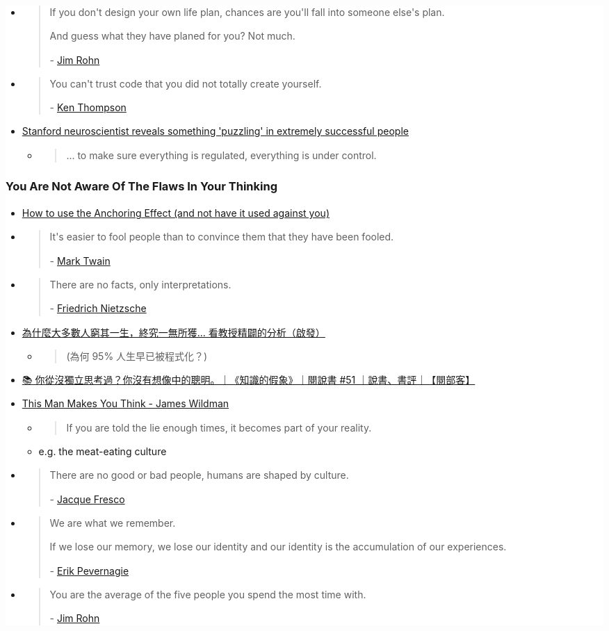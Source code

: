 - > If you don't design your own life plan, chances are you'll fall into someone
  > else's plan.
  >
  > And guess what they have planed for you? Not much.
  >
  > \- [Jim Rohn](https://www.goodreads.com/quotes/53606-if-you-don-t-design-your-own-life-plan-chances-are)

- > You can't trust code that you did not totally create yourself.
  >
  > \- [Ken Thompson](https://www.brainyquote.com/quotes/ken_thompson_254875)

- [Stanford neuroscientist reveals something 'puzzling' in extremely successful people](https://youtu.be/bqM25Q0G8-o)

  - > ... to make sure everything is regulated, everything is under control.

### You Are Not Aware Of The Flaws In Your Thinking

- [How to use the Anchoring Effect (and not have it used against you)](https://youtu.be/ovhuYznC_38)

- > It's easier to fool people than to convince them that they have been fooled.
  >
  > \- [Mark Twain](https://www.goodreads.com/quotes/584507-it-s-easier-to-fool-people-than-to-convince-them-that)

- > There are no facts, only interpretations.
  >
  > \- [Friedrich Nietzsche](https://www.goodreads.com/quotes/31312-there-are-no-facts-only-interpretations)

- [為什麼大多數人窮其一生，終究一無所獲... 看教授精闢的分析（啟發）](https://youtu.be/TZ79TA8y7Vk)

  - > (為何 95% 人生早已被程式化？)

- [📚 你從沒獨立思考過？你沒有想像中的聰明。｜《知識的假象》｜閱說書 #51 ｜說書、書評｜【閱部客】](https://youtu.be/66XEyxtmGKw)

- [This Man Makes You Think - James Wildman](https://youtu.be/E7JE8j5Ncmw)

  - > If you are told the lie enough times, it becomes part of your reality.
  - e.g. the meat-eating culture

- > There are no good or bad people, humans are shaped by culture.
  >
  > \- [Jacque Fresco](https://quotefancy.com/quote/1196034/Jacque-Fresco-There-are-no-good-or-bad-people-humans-are-shaped-by-culture)

- > We are what we remember.
  >
  > If we lose our memory, we lose our identity and our identity is the
  > accumulation of our experiences.
  >
  > \- [Erik Pevernagie](https://www.goodreads.com/quotes/7590367-we-are-what-we-remember-if-we-lose-our-memory)

- > You are the average of the five people you spend the most time with.
  >
  > \- [Jim Rohn](https://www.goodreads.com/quotes/1798-you-are-the-average-of-the-five-people-you-spend)
